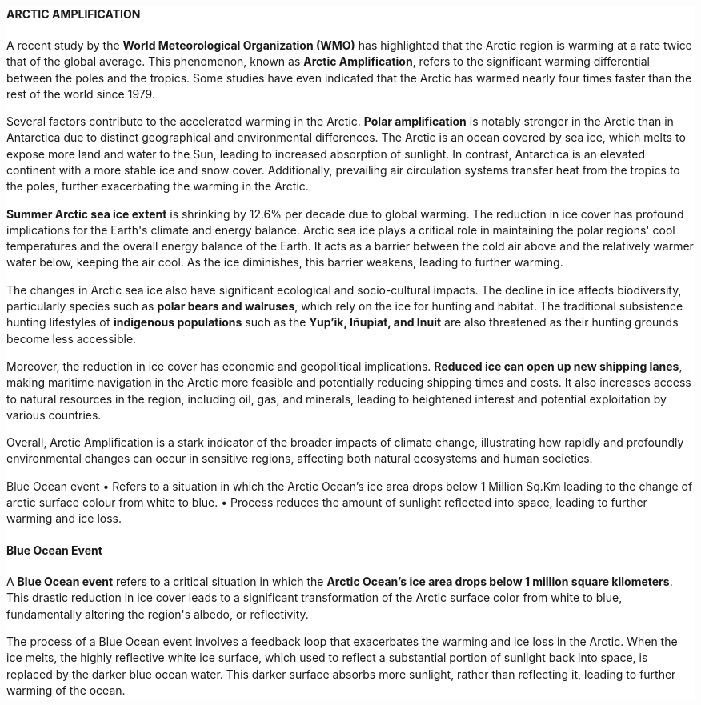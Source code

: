 

#### ARCTIC AMPLIFICATION

A recent study by the **World Meteorological Organization (WMO)** has highlighted that the Arctic region is warming at a rate twice that of the global average. This phenomenon, known as **Arctic Amplification**, refers to the significant warming differential between the poles and the tropics. Some studies have even indicated that the Arctic has warmed nearly four times faster than the rest of the world since 1979.

Several factors contribute to the accelerated warming in the Arctic. **Polar amplification** is notably stronger in the Arctic than in Antarctica due to distinct geographical and environmental differences. The Arctic is an ocean covered by sea ice, which melts to expose more land and water to the Sun, leading to increased absorption of sunlight. In contrast, Antarctica is an elevated continent with a more stable ice and snow cover. Additionally, prevailing air circulation systems transfer heat from the tropics to the poles, further exacerbating the warming in the Arctic.

**Summer Arctic sea ice extent** is shrinking by 12.6% per decade due to global warming. The reduction in ice cover has profound implications for the Earth's climate and energy balance. Arctic sea ice plays a critical role in maintaining the polar regions' cool temperatures and the overall energy balance of the Earth. It acts as a barrier between the cold air above and the relatively warmer water below, keeping the air cool. As the ice diminishes, this barrier weakens, leading to further warming.

The changes in Arctic sea ice also have significant ecological and socio-cultural impacts. The decline in ice affects biodiversity, particularly species such as **polar bears and walruses**, which rely on the ice for hunting and habitat. The traditional subsistence hunting lifestyles of **indigenous populations** such as the **Yup’ik, Iñupiat, and Inuit** are also threatened as their hunting grounds become less accessible.

Moreover, the reduction in ice cover has economic and geopolitical implications. **Reduced ice can open up new shipping lanes**, making maritime navigation in the Arctic more feasible and potentially reducing shipping times and costs. It also increases access to natural resources in the region, including oil, gas, and minerals, leading to heightened interest and potential exploitation by various countries.

Overall, Arctic Amplification is a stark indicator of the broader impacts of climate change, illustrating how rapidly and profoundly environmental changes can occur in sensitive regions, affecting both natural ecosystems and human societies.

Blue Ocean event • Refers to a situation in which the Arctic Ocean’s ice area drops below 1 Million Sq.Km leading to the change of arctic surface colour from white to blue. • Process reduces the amount of sunlight reflected into space, leading to further warming and ice loss.



#### Blue Ocean Event

A **Blue Ocean event** refers to a critical situation in which the **Arctic Ocean’s ice area drops below 1 million square kilometers**. This drastic reduction in ice cover leads to a significant transformation of the Arctic surface color from white to blue, fundamentally altering the region's albedo, or reflectivity.

The process of a Blue Ocean event involves a feedback loop that exacerbates the warming and ice loss in the Arctic. When the ice melts, the highly reflective white ice surface, which used to reflect a substantial portion of sunlight back into space, is replaced by the darker blue ocean water. This darker surface absorbs more sunlight, rather than reflecting it, leading to further warming of the ocean.
